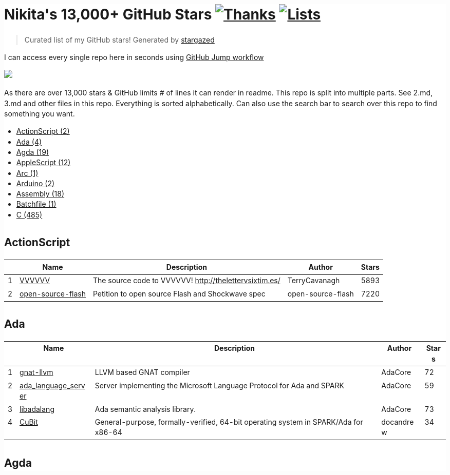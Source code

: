# Nikita's 13,000+ GitHub Stars [![Thanks](http://bit.ly/saythankss)](https://github.com/sponsors/nikitavoloboev) [![Lists](https://img.shields.io/badge/-more%20lists-0a0a0a.svg?style=flat&colorA=0a0a0a)](https://github.com/learn-anything/curated-lists#readme)

> Curated list of my GitHub stars! Generated by [stargazed](https://github.com/abhijithvijayan/stargazed)

I can access every single repo here in seconds using [GitHub Jump workflow](https://github.com/nikitavoloboev/small-workflows#workflow-augmentations)

![](https://i.imgur.com/MdFBj1V.png)

As there are over 13,000 stars & GitHub limits # of lines it can render in
readme.
This repo is split into multiple parts. See 2.md, 3.md and other files
in this repo. Everything is sorted alphabetically. Can also use the search bar
to search over this repo to find something you want. 

- [ActionScript (2)](#actionscript)
- [Ada (4)](#ada)
- [Agda (19)](#agda)
- [AppleScript (12)](#applescript)
- [Arc (1)](#arc)
- [Arduino (2)](#arduino)
- [Assembly (18)](#assembly)
- [Batchfile (1)](#batchfile)
- [C (485)](#c)

## ActionScript

|     | Name                                                                        | Description                                            | Author            | Stars |
| --- | --------------------------------------------------------------------------- | ------------------------------------------------------ | ----------------- | ----- |
| 1   | [VVVVVV](https://github.com/TerryCavanagh/VVVVVV)                           | The source code to VVVVVV! http://thelettervsixtim.es/ | TerryCavanagh     | 5893  |
| 2   | [open-source-flash](https://github.com/open-source-flash/open-source-flash) | Petition to open source Flash and Shockwave spec       | open-source-flash | 7220  |

## Ada

|     | Name                                                                  | Description                                                                         | Author    | Stars |
| --- | --------------------------------------------------------------------- | ----------------------------------------------------------------------------------- | --------- | ----- |
| 1   | [gnat-llvm](https://github.com/AdaCore/gnat-llvm)                     | LLVM based GNAT compiler                                                            | AdaCore   | 72    |
| 2   | [ada_language_server](https://github.com/AdaCore/ada_language_server) | Server implementing the Microsoft Language Protocol for Ada and SPARK               | AdaCore   | 59    |
| 3   | [libadalang](https://github.com/AdaCore/libadalang)                   | Ada semantic analysis library.                                                      | AdaCore   | 73    |
| 4   | [CuBit](https://github.com/docandrew/CuBit)                           | General-purpose, formally-verified, 64-bit operating system in SPARK/Ada for x86-64 | docandrew | 34    |

## Agda
